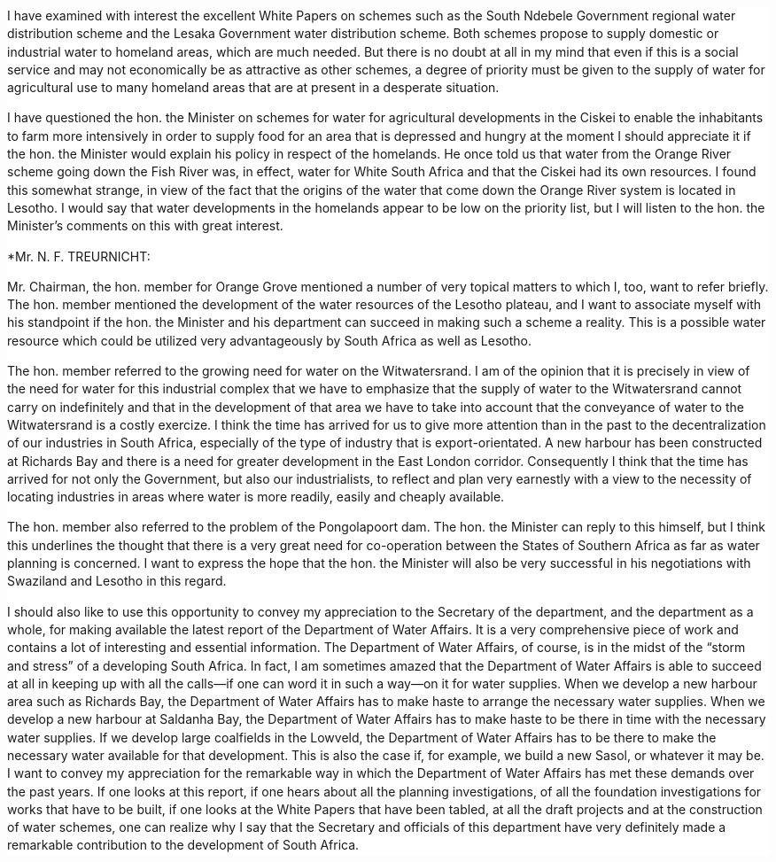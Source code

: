 <p>I have examined with interest the excellent White Papers on schemes such as the South Ndebele Government regional water distribution scheme and the Lesaka Government water distribution scheme. Both schemes propose to supply domestic or industrial water to homeland areas, which are much needed. But there is no doubt at all in my mind that even if this is a social service and may not economically be as attractive as other schemes, a degree of priority must be given to the supply of water for agricultural use to many homeland areas that are at present in a desperate situation.</p>

<p>I have questioned the hon. the Minister on schemes for water for agricultural developments in the Ciskei to enable the inhabitants to farm more intensively in order to supply food for an area that is depressed and hungry at the moment I should appreciate it if the hon. the Minister would explain his policy in respect of the homelands. He once told us that water from the Orange River scheme going down the Fish River was, in effect, water for White South Africa and that the Ciskei had its own resources. I found this somewhat strange, in view of the fact that the origins of the water that come down the Orange River system is located in Lesotho. I would say that water developments in the homelands appear to be low on the priority list, but I will listen to the hon. the Minister&#x2019;s comments on this with great interest.</p>

</speech>

<speech by="#treurnicht">

<from>*Mr. <person refersTo="hansard_za">N. F. TREURNICHT</person>:</from>

<p>Mr. Chairman, the hon. member for Orange Grove mentioned a number of very topical matters to which I, too, want to refer briefly. The hon. member mentioned the development of the water resources of the Lesotho plateau, and I want to associate myself with his standpoint if the hon. the Minister and his department can succeed in making such a scheme a reality. This is a possible water resource which could be utilized very advantageously by South Africa as well as Lesotho.</p>

<p>The hon. member referred to the growing need for water on the Witwatersrand. I am of the opinion that it is precisely in view of the need for water for this industrial complex that we have to emphasize that the supply of water to the Witwatersrand cannot carry on indefinitely and that in the development of that area we have to take into account that the conveyance of water to the Witwatersrand is a costly exercize. I think the time has arrived for us to give more attention than in the past to the decentralization of our industries in South Africa, especially of the type of industry that is export-orientated. A new harbour has been constructed at Richards Bay and there is a need for greater development in the East London corridor. Consequently I think that the time has arrived for not only the Government, but also our industrialists, to reflect and plan very earnestly with a view to the necessity of locating industries in areas <span class="col_6747-6748" refersTo="page_0233"/>where water is more readily, easily and cheaply available.</p>

<p>The hon. member also referred to the problem of the Pongolapoort dam. The hon. the Minister can reply to this himself, but I think this underlines the thought that there is a very great need for co-operation between the States of Southern Africa as far as water planning is concerned. I want to express the hope that the hon. the Minister will also be very successful in his negotiations with Swaziland and Lesotho in this regard.</p>

<p>I should also like to use this opportunity to convey my appreciation to the Secretary of the department, and the department as a whole, for making available the latest report of the Department of Water Affairs. It is a very comprehensive piece of work and contains a lot of interesting and essential information. The Department of Water Affairs, of course, is in the midst of the &#x201C;storm and stress&#x201D; of a developing South Africa. In fact, I am sometimes amazed that the Department of Water Affairs is able to succeed at all in keeping up with all the calls&#x2014;if one can word it in such a way&#x2014;on it for water supplies. When we develop a new harbour area such as Richards Bay, the Department of Water Affairs has to make haste to arrange the necessary water supplies. When we develop a new harbour at Saldanha Bay, the Department of Water Affairs has to make haste to be there in time with the necessary water supplies. If we develop large coalfields in the Lowveld, the Department of Water Affairs has to be there to make the necessary water available for that development. This is also the case if, for example, we build a new Sasol, or whatever it may be. I want to convey my appreciation for the remarkable way in which the Department of Water Affairs has met these demands over the past years. If one looks at this report, if one hears about all the planning investigations, of all the foundation investigations for works that have to be built, if one looks at the White Papers that have been tabled, at all the draft projects and at the construction of water schemes, one can realize why I say that the Secretary and officials of this department have very definitely made a remarkable contribution to the development of South Africa.</p>
